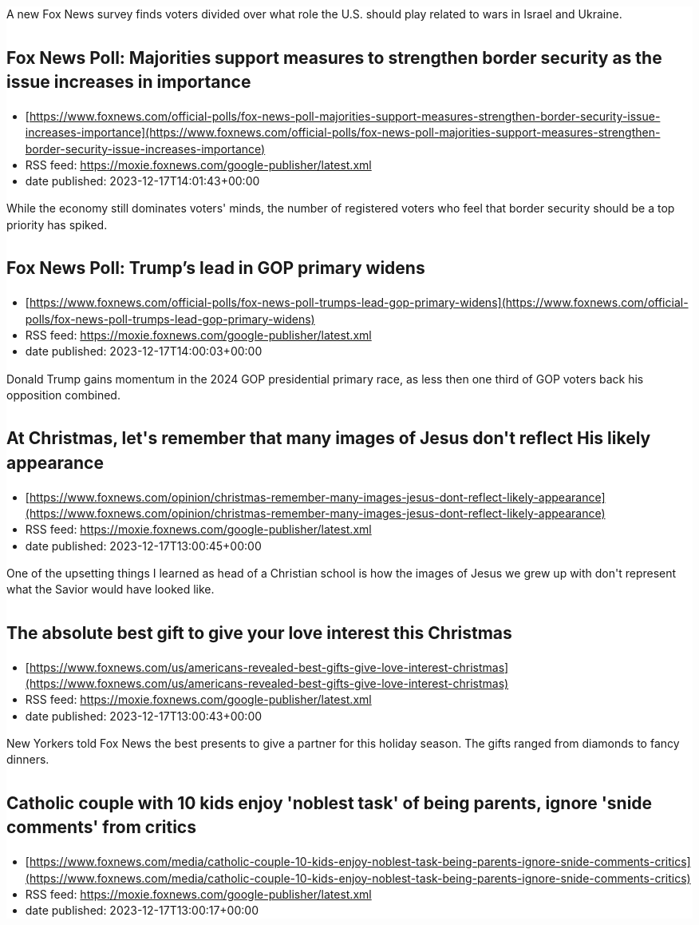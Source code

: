 A new Fox News survey finds voters divided over what role the U.S. should play related to wars in Israel and Ukraine.

## Fox News Poll: Majorities support measures to strengthen border security as the issue increases in importance
 - [https://www.foxnews.com/official-polls/fox-news-poll-majorities-support-measures-strengthen-border-security-issue-increases-importance](https://www.foxnews.com/official-polls/fox-news-poll-majorities-support-measures-strengthen-border-security-issue-increases-importance)
 - RSS feed: https://moxie.foxnews.com/google-publisher/latest.xml
 - date published: 2023-12-17T14:01:43+00:00

While the economy still dominates voters&apos; minds, the number of registered voters who feel that border security should be a top priority has spiked.

## Fox News Poll: Trump’s lead in GOP primary widens
 - [https://www.foxnews.com/official-polls/fox-news-poll-trumps-lead-gop-primary-widens](https://www.foxnews.com/official-polls/fox-news-poll-trumps-lead-gop-primary-widens)
 - RSS feed: https://moxie.foxnews.com/google-publisher/latest.xml
 - date published: 2023-12-17T14:00:03+00:00

Donald Trump gains momentum in the 2024 GOP presidential primary race, as less then one third of GOP voters back his opposition combined.

## At Christmas, let's remember that many images of Jesus don't reflect His likely appearance
 - [https://www.foxnews.com/opinion/christmas-remember-many-images-jesus-dont-reflect-likely-appearance](https://www.foxnews.com/opinion/christmas-remember-many-images-jesus-dont-reflect-likely-appearance)
 - RSS feed: https://moxie.foxnews.com/google-publisher/latest.xml
 - date published: 2023-12-17T13:00:45+00:00

One of the upsetting things I learned as head of a Christian school is how the images of Jesus we grew up with don&apos;t represent what the Savior would have looked like.

## The absolute best gift to give your love interest this Christmas
 - [https://www.foxnews.com/us/americans-revealed-best-gifts-give-love-interest-christmas](https://www.foxnews.com/us/americans-revealed-best-gifts-give-love-interest-christmas)
 - RSS feed: https://moxie.foxnews.com/google-publisher/latest.xml
 - date published: 2023-12-17T13:00:43+00:00

New Yorkers told Fox News the best presents to give a partner for this holiday season. The gifts ranged from diamonds to fancy dinners.

## Catholic couple with 10 kids enjoy 'noblest task' of being parents, ignore 'snide comments' from critics
 - [https://www.foxnews.com/media/catholic-couple-10-kids-enjoy-noblest-task-being-parents-ignore-snide-comments-critics](https://www.foxnews.com/media/catholic-couple-10-kids-enjoy-noblest-task-being-parents-ignore-snide-comments-critics)
 - RSS feed: https://moxie.foxnews.com/google-publisher/latest.xml
 - date published: 2023-12-17T13:00:17+00:00
